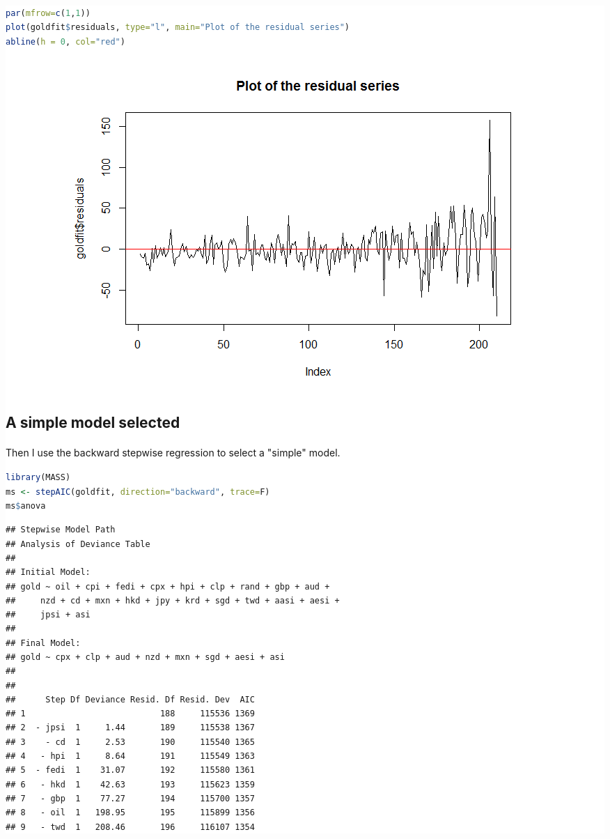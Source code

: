 ```r
par(mfrow=c(1,1))
plot(goldfit$residuals, type="l", main="Plot of the residual series")
abline(h = 0, col="red")
```

<img src="./report1_files/figure-html/estimation2.png" title="plot of chunk estimation" alt="plot of chunk estimation" style="display: block; margin: auto;" />

## A simple model selected

Then I use the backward stepwise regression to select a "simple" model.


```r
library(MASS)
ms <- stepAIC(goldfit, direction="backward", trace=F)
ms$anova
```

```
## Stepwise Model Path 
## Analysis of Deviance Table
## 
## Initial Model:
## gold ~ oil + cpi + fedi + cpx + hpi + clp + rand + gbp + aud + 
##     nzd + cd + mxn + hkd + jpy + krd + sgd + twd + aasi + aesi + 
##     jpsi + asi
## 
## Final Model:
## gold ~ cpx + clp + aud + nzd + mxn + sgd + aesi + asi
## 
## 
##      Step Df Deviance Resid. Df Resid. Dev  AIC
## 1                           188     115536 1369
## 2  - jpsi  1     1.44       189     115538 1367
## 3    - cd  1     2.53       190     115540 1365
## 4   - hpi  1     8.64       191     115549 1363
## 5  - fedi  1    31.07       192     115580 1361
## 6   - hkd  1    42.63       193     115623 1359
## 7   - gbp  1    77.27       194     115700 1357
## 8   - oil  1   198.95       195     115899 1356
## 9   - twd  1   208.46       196     116107 1354
```